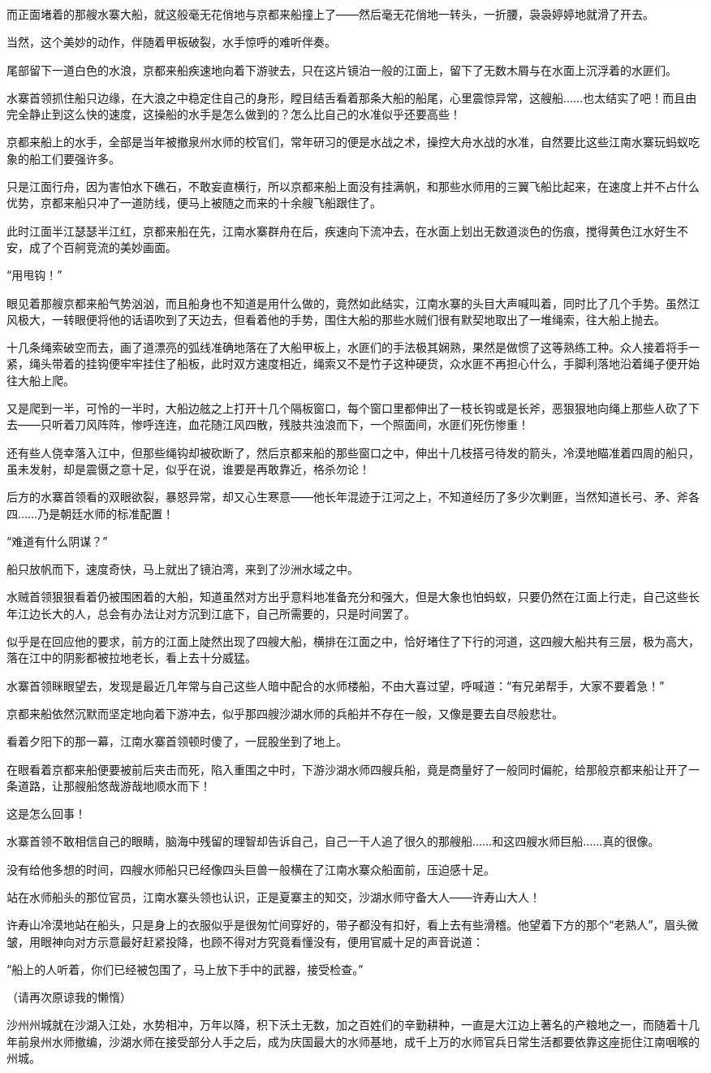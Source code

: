 而正面堵着的那艘水寨大船，就这般毫无花俏地与京都来船撞上了——然后毫无花俏地一转头，一折腰，袅袅婷婷地就滑了开去。

当然，这个美妙的动作，伴随着甲板破裂，水手惊呼的难听伴奏。

尾部留下一道白色的水浪，京都来船疾速地向着下游驶去，只在这片镜泊一般的江面上，留下了无数木屑与在水面上沉浮着的水匪们。

水寨首领抓住船只边缘，在大浪之中稳定住自己的身形，瞠目结舌看着那条大船的船尾，心里震惊异常，这艘船……也太结实了吧！而且由完全静止到这么快的速度，这操船的水手是怎么做到的？怎么比自己的水准似乎还要高些！

京都来船上的水手，全部是当年被撤泉州水师的校官们，常年研习的便是水战之术，操控大舟水战的水准，自然要比这些江南水寨玩蚂蚁吃象的船工们要强许多。

只是江面行舟，因为害怕水下礁石，不敢妄直横行，所以京都来船上面没有挂满帆，和那些水师用的三翼飞船比起来，在速度上并不占什么优势，京都来船只冲了一道防线，便马上被随之而来的十余艘飞船跟住了。

此时江面半江瑟瑟半江红，京都来船在先，江南水寨群舟在后，疾速向下流冲去，在水面上划出无数道淡色的伤痕，搅得黄色江水好生不安，成了个百舸竞流的美妙画面。

“用甩钩！”

眼见着那艘京都来船气势汹汹，而且船身也不知道是用什么做的，竟然如此结实，江南水寨的头目大声喊叫着，同时比了几个手势。虽然江风极大，一转眼便将他的话语吹到了天边去，但看着他的手势，围住大船的那些水贼们很有默契地取出了一堆绳索，往大船上抛去。

十几条绳索破空而去，画了道漂亮的弧线准确地落在了大船甲板上，水匪们的手法极其娴熟，果然是做惯了这等熟练工种。众人接着将手一紧，绳头带着的挂钩便牢牢挂住了船板，此时双方速度相近，绳索又不是竹子这种硬货，众水匪不再担心什么，手脚利落地沿着绳子便开始往大船上爬。

又是爬到一半，可怜的一半时，大船边舷之上打开十几个隔板窗口，每个窗口里都伸出了一枝长钩或是长斧，恶狠狠地向绳上那些人砍了下去——只听着刀风阵阵，惨呼连连，血花随江风四散，残肢共浊浪而下，一个照面间，水匪们死伤惨重！

还有些人侥幸落入江中，但那些绳钩却被砍断了，然后京都来船的那些窗口之中，伸出十几枝搭弓待发的箭头，冷漠地瞄准着四周的船只，虽未发射，却是震慑之意十足，似乎在说，谁要是再敢靠近，格杀勿论！

后方的水寨首领看的双眼欲裂，暴怒异常，却又心生寒意——他长年混迹于江河之上，不知道经历了多少次剿匪，当然知道长弓、矛、斧各四……乃是朝廷水师的标准配置！

“难道有什么阴谋？”

船只放帆而下，速度奇快，马上就出了镜泊湾，来到了沙洲水域之中。

水贼首领狠狠看着仍被围困着的大船，知道虽然对方出乎意料地准备充分和强大，但是大象也怕蚂蚁，只要仍然在江面上行走，自己这些长年江边长大的人，总会有办法让对方沉到江底下，自己所需要的，只是时间罢了。

似乎是在回应他的要求，前方的江面上陡然出现了四艘大船，横排在江面之中，恰好堵住了下行的河道，这四艘大船共有三层，极为高大，落在江中的阴影都被拉地老长，看上去十分威猛。

水寨首领眯眼望去，发现是最近几年常与自己这些人暗中配合的水师楼船，不由大喜过望，呼喊道：“有兄弟帮手，大家不要着急！”

京都来船依然沉默而坚定地向着下游冲去，似乎那四艘沙湖水师的兵船并不存在一般，又像是要去自尽般悲壮。

看着夕阳下的那一幕，江南水寨首领顿时傻了，一屁股坐到了地上。

在眼看着京都来船便要被前后夹击而死，陷入重围之中时，下游沙湖水师四艘兵船，竟是商量好了一般同时偏舵，给那般京都来船让开了一条道路，让那艘船悠哉游哉地顺水而下！

这是怎么回事！

水寨首领不敢相信自己的眼睛，脑海中残留的理智却告诉自己，自己一干人追了很久的那艘船……和这四艘水师巨船……真的很像。

没有给他多想的时间，四艘水师船只已经像四头巨兽一般横在了江南水寨众船面前，压迫感十足。

站在水师船头的那位官员，江南水寨头领也认识，正是夏寨主的知交，沙湖水师守备大人——许寿山大人！

许寿山冷漠地站在船头，只是身上的衣服似乎是很匆忙间穿好的，带子都没有扣好，看上去有些滑稽。他望着下方的那个“老熟人”，眉头微皱，用眼神向对方示意最好赶紧投降，也顾不得对方究竟看懂没有，便用官威十足的声音说道：

“船上的人听着，你们已经被包围了，马上放下手中的武器，接受检查。”

（请再次原谅我的懒惰）

沙州州城就在沙湖入江处，水势相冲，万年以降，积下沃土无数，加之百姓们的辛勤耕种，一直是大江边上著名的产粮地之一，而随着十几年前泉州水师撤编，沙湖水师在接受部分人手之后，成为庆国最大的水师基地，成千上万的水师官兵日常生活都要依靠这座扼住江南咽喉的州城。
